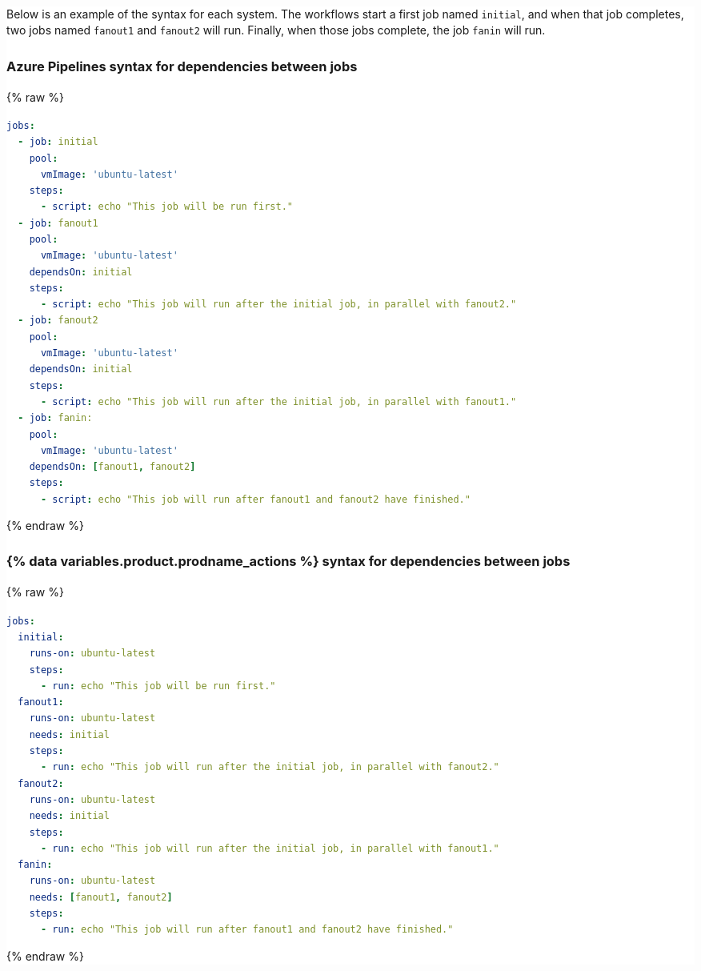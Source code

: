 Below is an example of the syntax for each system. The workflows start a first job named `initial`, and when that job completes, two jobs named `fanout1` and `fanout2` will run. Finally, when those jobs complete, the job `fanin` will run.

### Azure Pipelines syntax for dependencies between jobs

{% raw %}

```yaml
jobs:
  - job: initial
    pool:
      vmImage: 'ubuntu-latest'
    steps:
      - script: echo "This job will be run first."
  - job: fanout1
    pool:
      vmImage: 'ubuntu-latest'
    dependsOn: initial
    steps:
      - script: echo "This job will run after the initial job, in parallel with fanout2."
  - job: fanout2
    pool:
      vmImage: 'ubuntu-latest'
    dependsOn: initial
    steps:
      - script: echo "This job will run after the initial job, in parallel with fanout1."
  - job: fanin:
    pool:
      vmImage: 'ubuntu-latest'
    dependsOn: [fanout1, fanout2]
    steps:
      - script: echo "This job will run after fanout1 and fanout2 have finished."
```

{% endraw %}

### {% data variables.product.prodname_actions %} syntax for dependencies between jobs

{% raw %}

```yaml
jobs:
  initial:
    runs-on: ubuntu-latest
    steps:
      - run: echo "This job will be run first."
  fanout1:
    runs-on: ubuntu-latest
    needs: initial
    steps:
      - run: echo "This job will run after the initial job, in parallel with fanout2."
  fanout2:
    runs-on: ubuntu-latest
    needs: initial
    steps:
      - run: echo "This job will run after the initial job, in parallel with fanout1."
  fanin:
    runs-on: ubuntu-latest
    needs: [fanout1, fanout2]
    steps:
      - run: echo "This job will run after fanout1 and fanout2 have finished."
```

{% endraw %}

